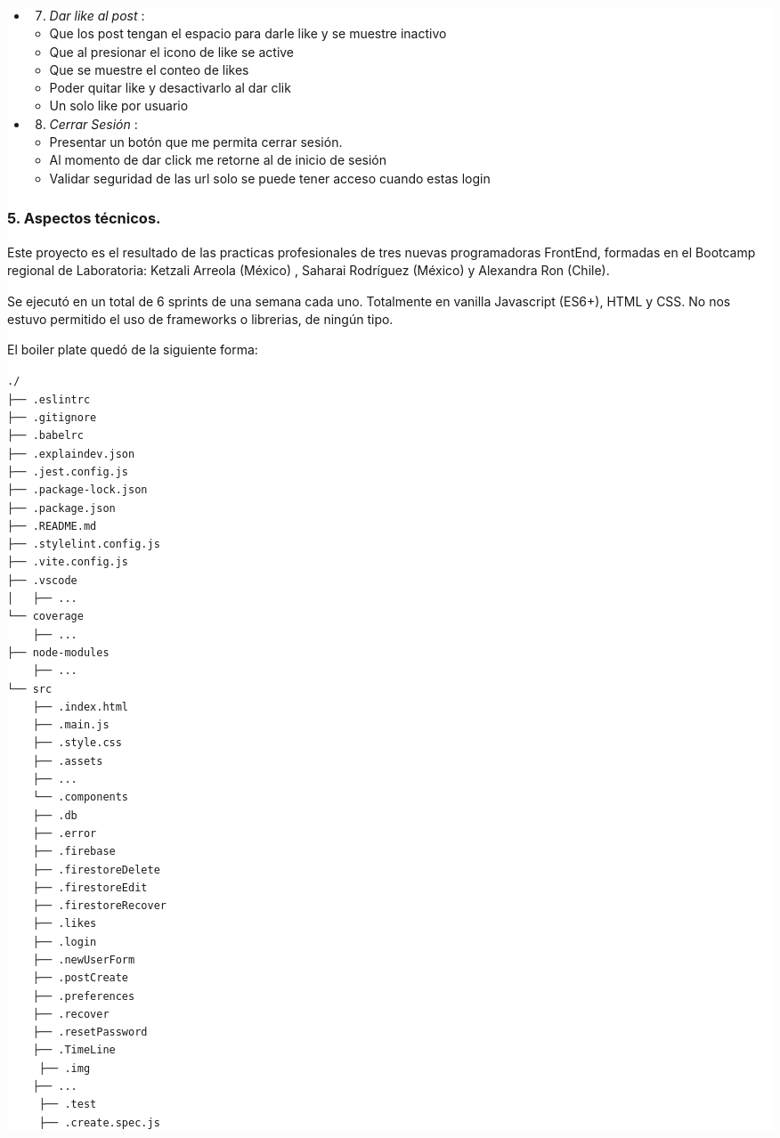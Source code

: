   * 7. _Dar like al post_ :
    - Que los post tengan el espacio para darle like y se muestre inactivo
    - Que al presionar el icono de like se active
    - Que se muestre el conteo de likes
    - Poder quitar like y desactivarlo al dar clik
    - Un solo like por usuario

  * 8. _Cerrar Sesión_ :
    - Presentar un botón que me permita cerrar sesión.
    - Al momento de dar click me retorne al de inicio de sesión
    - Validar seguridad de las url solo se puede tener acceso cuando estas login

### 5. Aspectos técnicos.

Este proyecto es el resultado de las practicas profesionales de tres nuevas programadoras FrontEnd, formadas en el Bootcamp regional de Laboratoria:    Ketzali Arreola (México) , Saharai Rodríguez (México) y Alexandra Ron (Chile). 

Se ejecutó en un total de 6 sprints de una semana cada uno. Totalmente en vanilla Javascript (ES6+), HTML y CSS. No nos estuvo permitido el uso de frameworks o librerias, de ningún tipo.

El boiler plate quedó de la siguiente forma:

```text
./
├── .eslintrc 
├── .gitignore
├── .babelrc
├── .explaindev.json
├── .jest.config.js
├── .package-lock.json
├── .package.json
├── .README.md
├── .stylelint.config.js
├── .vite.config.js
├── .vscode
│   ├── ...
└── coverage
    ├── ...  
├── node-modules
    ├── ... 
└── src
    ├── .index.html
    ├── .main.js
    ├── .style.css
    ├── .assets
 	├── ...
    └── .components
 	├── .db
	├── .error
	├── .firebase
	├── .firestoreDelete
	├── .firestoreEdit
	├── .firestoreRecover
	├── .likes
	├── .login
	├── .newUserForm
	├── .postCreate
	├── .preferences
	├── .recover
	├── .resetPassword
	├── .TimeLine
     ├── .img
	├── ...
     ├── .test
	 ├── .create.spec.js
```